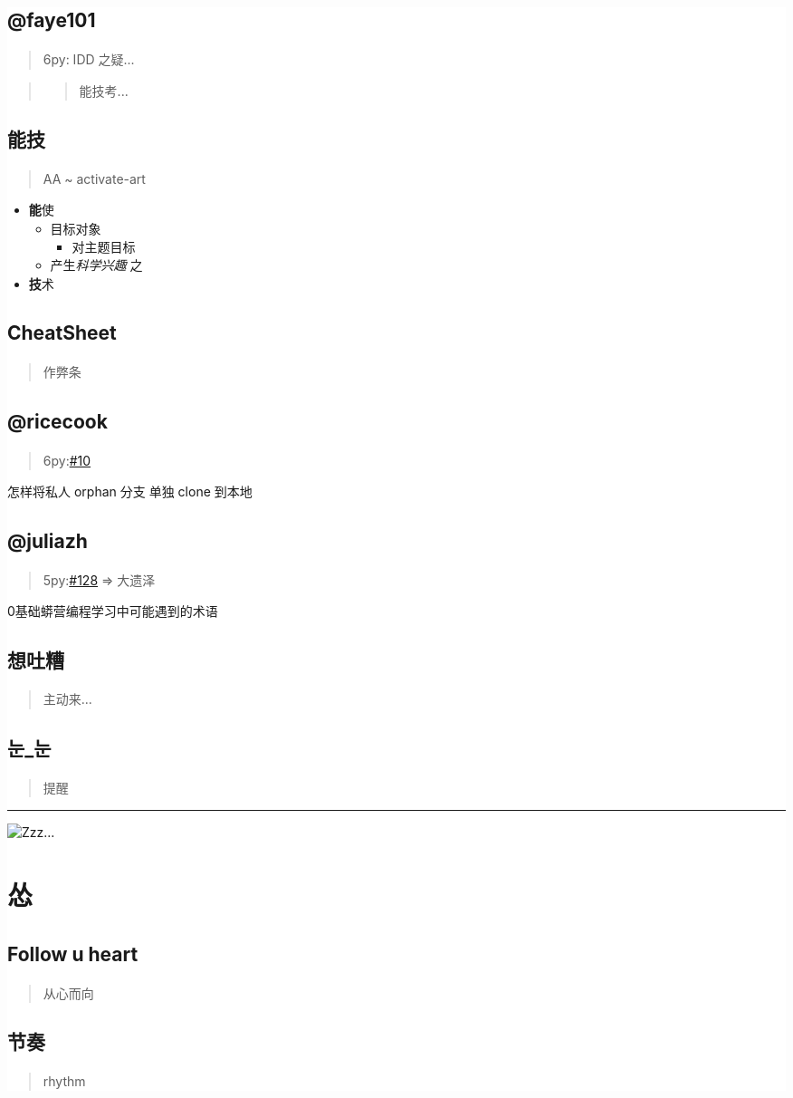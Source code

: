## @faye101
> 6py: IDD 之疑...

>> 能技考...

## 能技
> AA ~ activate-art

- **能**使
    - 目标对象
        - 对主题目标
    - 产生*科学兴趣* 之
- **技**术

## CheatSheet
> 作弊条

## @ricecook
> 6py:[#10](https://gitlab.com/101camp/6py/tasks/-/issues/10)

怎样将私人 orphan 分支 单独 clone 到本地

## @juliazh
> 5py:[#128](https://gitlab.com/101camp/5py/tasks/-/issues/128) => 大遗泽

    
0基础蟒营编程学习中可能遇到的术语

## 想吐糟
> 主动来...

## 눈_눈
> 提醒

------

![Zzz...](http://openmindclub.zoomquiet.top/res/KEEP/kcn_sleep.png?imageView2/2/w/510)

# 怂


## Follow u heart
> 从心而向

## 节奏
> rhythm
